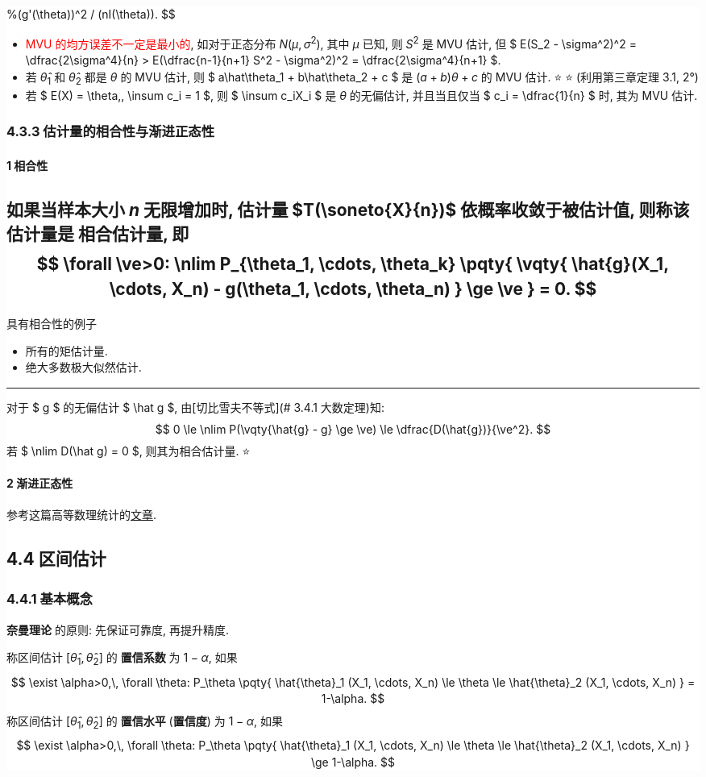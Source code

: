 %(g'(\theta))^2 / (nI(\theta)).
$$

- <font color="red">MVU 的均方误差不一定是最小的</font>, 如对于正态分布 $N(\mu, \sigma^2)$, 其中 $\mu$ 已知, 则 $S^2$ 是 MVU 估计, 但 $ E(S_2 - \sigma^2)^2 = \dfrac{2\sigma^4}{n} > E(\dfrac{n-1}{n+1} S^2 - \sigma^2)^2 = \dfrac{2\sigma^4}{n+1} $.
- 若 $\hat\theta_1$ 和 $\hat\theta_2$ 都是 $\theta$ 的 MVU 估计, 则 $ a\hat\theta_1 + b\hat\theta_2 + c $ 是 $(a+b)\theta + c$ 的 MVU 估计. :star: :star: (利用第三章定理 3.1, 2°)
- 若 $ E(X) = \theta,\, \insum c_i = 1 $, 则 $ \insum c_iX_i $ 是 $\theta$ 的无偏估计, 并且当且仅当 $ c_i = \dfrac{1}{n} $ 时, 其为 MVU 估计.

### 4.3.3	估计量的相合性与渐进正态性

#### 1	相合性

如果当样本大小 $n$ 无限增加时, 估计量 $T(\soneto{X}{n})$ 依概率收敛于被估计值, 则称该估计量是 **相合估计量**, 即
$$
\forall \ve>0: \nlim P_{\theta_1, \cdots, \theta_k} \pqty{
	\vqty{
		\hat{g}(X_1, \cdots, X_n) - g(\theta_1, \cdots, \theta_n)
	} \ge \ve
} = 0.
$$
---

具有相合性的例子

- 所有的矩估计量.
- 绝大多数极大似然估计.

---

对于 $ g $ 的无偏估计 $ \hat g $, 由[切比雪夫不等式](# 3.4.1	大数定理)知:
$$
0 \le \nlim P(\vqty{\hat{g} - g} \ge \ve) \le \dfrac{D(\hat{g})}{\ve^2}.
$$
若 $ \nlim D(\hat g) = 0 $, 则其为相合估计量. :star: 

#### 2	渐进正态性

参考这篇高等数理统计的[文章](https://zhuanlan.zhihu.com/p/100643664).

## 4.4	区间估计

### 4.4.1	基本概念

**奈曼理论** 的原则: 先保证可靠度, 再提升精度.

称区间估计 $[\hat{\theta}_1, \hat{\theta}_2]$ 的 **置信系数** 为 $1-\alpha$, 如果
$$
\exist \alpha>0,\, \forall \theta:
P_\theta \pqty{
	\hat{\theta}_1 (X_1, \cdots, X_n) \le \theta \le
	\hat{\theta}_2 (X_1, \cdots, X_n)
} = 1-\alpha.
$$
称区间估计 $[\hat{\theta}_1, \hat{\theta}_2]$ 的 **置信水平** (**置信度**) 为 $1-\alpha$, 如果
$$
\exist \alpha>0,\, \forall \theta:
P_\theta \pqty{
	\hat{\theta}_1 (X_1, \cdots, X_n) \le \theta \le
	\hat{\theta}_2 (X_1, \cdots, X_n)
} \ge 1-\alpha.
$$
